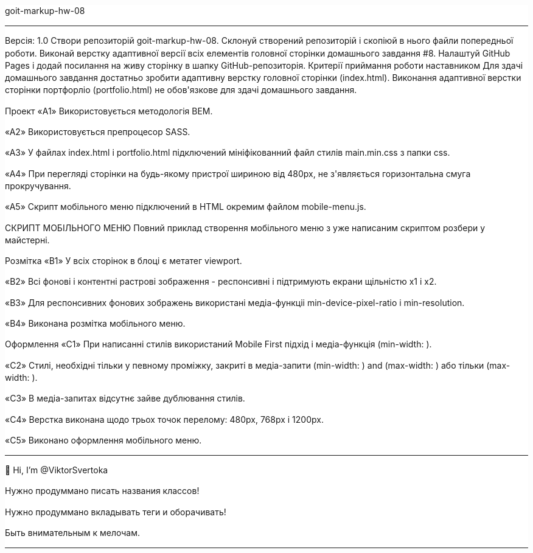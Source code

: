 goit-markup-hw-08

---

Версія: 1.0 Створи репозиторій goit-markup-hw-08. Склонуй створений репозиторій
і скопіюй в нього файли попередньої роботи. Виконай верстку адаптивної версії
всіх елементів головної сторінки домашнього завдання #8. Налаштуй GitHub Pages і
додай посилання на живу сторінку в шапку GitHub-репозиторія. Критерії приймання
роботи наставником Для здачі домашнього завдання достатньо зробити адаптивну
верстку головної сторінки (index.html). Виконання адаптивної верстки сторінки
портфорліо (portfolio.html) не обов'язкове для здачі домашнього завдання.

Проект «A1» Використовується методологія BEM.

«A2» Використовується препроцесор SASS.

«A3» У файлах index.html і portfolio.html підключений мініфікованний файл стилів
main.min.css з папки css.

«A4» При перегляді сторінки на будь-якому пристрої шириною від 480px, не
з'являється горизонтальна смуга прокручування.

«A5» Скрипт мобільного меню підключений в HTML окремим файлом mobile-menu.js.

СКРИПТ МОБІЛЬНОГО МЕНЮ Повний приклад створення мобільного меню з уже написаним
скриптом розбери у майстерні.

Розмітка «B1» У всіх сторінок в блоці <head> є метатег viewport.

«B2» Всі фонові і контентні растрові зображення - респонсивні і підтримують
екрани щільністю x1 і x2.

«B3» Для респонсивних фонових зображень використані медіа-функціі
min-device-pixel-ratio і min-resolution.

«B4» Виконана розмітка мобільного меню.

Оформлення «C1» При написанні стилів використаний Mobile First підхід і
медіа-функція (min-width: ).

«C2» Стилі, необхідні тільки у певному проміжку, закриті в медіа-запити
(min-width: ) and (max-width: ) або тільки (max-width: ).

«C3» В медіа-запитах відсутнє зайве дублювання стилів.

«C4» Верстка виконана щодо трьох точок перелому: 480px, 768px і 1200px.

«C5» Виконано оформлення мобільного меню.

---

👋 Hi, I’m @ViktorSvertoka

Нужно продуммано писать названия классов!

Нужно продуммано вкладывать теги и оборачивать!

Быть внимательным к мелочам.

---
